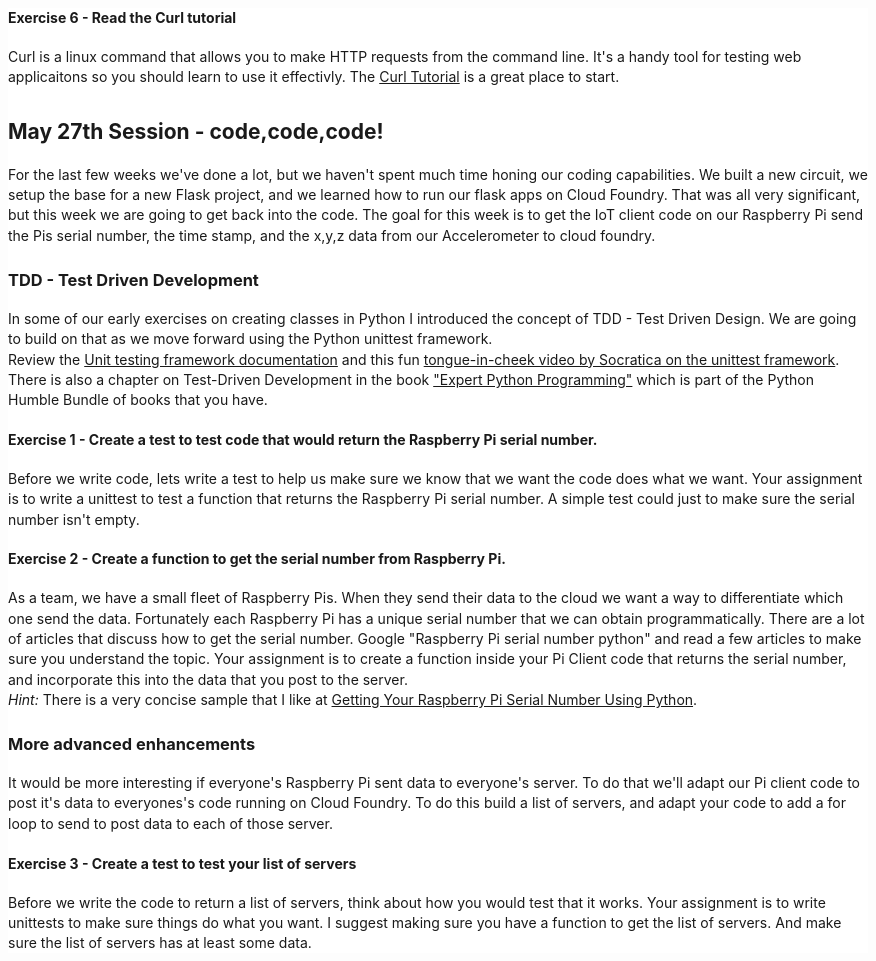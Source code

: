 #### Exercise 6 - Read the Curl tutorial
Curl is a linux command that allows you to make HTTP requests from the command line.  It's a handy tool for testing web applicaitons so you should learn to use it effectivly.  The [Curl Tutorial](https://curl.haxx.se/docs/httpscripting.html) is a great place to start.

## May 27th Session - code,code,code!
For the last few weeks we've done a lot, but we haven't spent much time honing our coding capabilities.  We built a new circuit, we setup the base for a new Flask project, and we learned how to run our flask apps on Cloud Foundry.  That was all very significant, but this week we are going to get back into the code.   The goal for this week is to get the IoT client code on our Raspberry Pi send the Pis serial number, the time stamp, and the x,y,z data from our Accelerometer to cloud foundry.

### TDD - Test Driven Development
In some of our early exercises on creating classes in Python I introduced the concept of TDD - Test Driven Design.  We are going to build on that as we move forward using the Python unittest framework.  
Review the [Unit testing framework documentation](https://docs.python.org/3/library/unittest.html) and this fun [tongue-in-cheek video by Socratica on the unittest framework](https://www.youtube.com/watch?v=1Lfv5tUGsn8).  There is also a chapter on Test-Driven Development in the book ["Expert Python Programming"](https://www.packtpub.com/application-development/expert-python-programming-second-edition) which is part of the Python Humble Bundle of books that you have.

#### Exercise 1 - Create a test to test code that would return the Raspberry Pi serial number.
Before we write code, lets write a test to help us make sure we know that we want the code does what we want.  Your assignment is to write a unittest to test a function that returns the Raspberry Pi serial number.   A simple test could just to make sure the serial number isn't empty.

#### Exercise 2 - Create a function to get the serial number from Raspberry Pi.  
As a team, we have a small fleet of Raspberry Pis.  When they send their data to the cloud we want a way to differentiate which one send the data.  Fortunately each Raspberry Pi has a unique serial number that we can obtain programmatically.  There are a lot of articles that discuss how to get the serial number.  Google "Raspberry Pi serial number python" and read a few articles to make sure you understand the topic. Your assignment is to create a function inside your Pi Client code that returns the serial number, and incorporate this into the data that you post to the server.  
*Hint:* There is a very concise sample that I like at [Getting Your Raspberry Pi Serial Number Using Python](https://www.raspberrypi-spy.co.uk/2012/09/getting-your-raspberry-pi-serial-number-using-python/).

### More advanced enhancements
It would be more interesting if everyone's Raspberry Pi sent data to everyone's server.  To do that we'll adapt our Pi client code to post it's data to everyones's code running on Cloud Foundry.  To do this build a list of servers, and adapt your code to add a for loop to send to post data to each of those server.

#### Exercise 3 - Create a test to test your list of servers
Before we write the code to return a list of servers, think about how you would test that it works.   Your assignment is to write unittests to make sure things do what you want.  I suggest making sure you have a function to get the list of servers.  And make sure the list of servers has at least some data.

